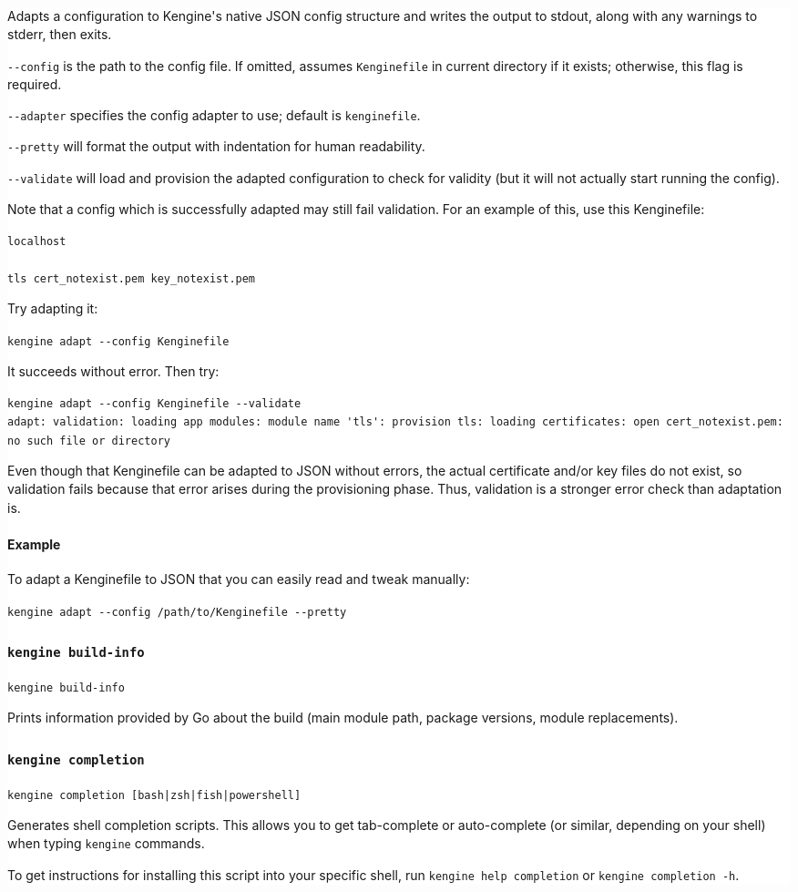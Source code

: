 Adapts a configuration to Kengine's native JSON config structure and writes the output to stdout, along with any warnings to stderr, then exits.

`--config` is the path to the config file. If omitted, assumes `Kenginefile` in current directory if it exists; otherwise, this flag is required.

`--adapter` specifies the config adapter to use; default is `kenginefile`.

`--pretty` will format the output with indentation for human readability.

`--validate` will load and provision the adapted configuration to check for validity (but it will not actually start running the config).

Note that a config which is successfully adapted may still fail validation. For an example of this, use this Kenginefile:

```kengine
localhost

tls cert_notexist.pem key_notexist.pem
```

Try adapting it:

<pre><code class="cmd bash">kengine adapt --config Kenginefile</code></pre>

It succeeds without error. Then try:

<pre><code class="cmd"><span class="bash">kengine adapt --config Kenginefile --validate</span>
adapt: validation: loading app modules: module name 'tls': provision tls: loading certificates: open cert_notexist.pem: no such file or directory
</code></pre>

Even though that Kenginefile can be adapted to JSON without errors, the actual certificate and/or key files do not exist, so validation fails because that error arises during the provisioning phase. Thus, validation is a stronger error check than adaptation is.

#### Example

To adapt a Kenginefile to JSON that you can easily read and tweak manually:

<pre><code class="cmd bash">kengine adapt --config /path/to/Kenginefile --pretty</code></pre>

### `kengine build-info`

<pre><code class="cmd bash">kengine build-info</code></pre>

Prints information provided by Go about the build (main module path, package versions, module replacements).

### `kengine completion`

<pre><code class="cmd bash">kengine completion [bash|zsh|fish|powershell]</code></pre>

Generates shell completion scripts. This allows you to get tab-complete or auto-complete (or similar, depending on your shell) when typing `kengine` commands.

To get instructions for installing this script into your specific shell, run `kengine help completion` or `kengine completion -h`.
